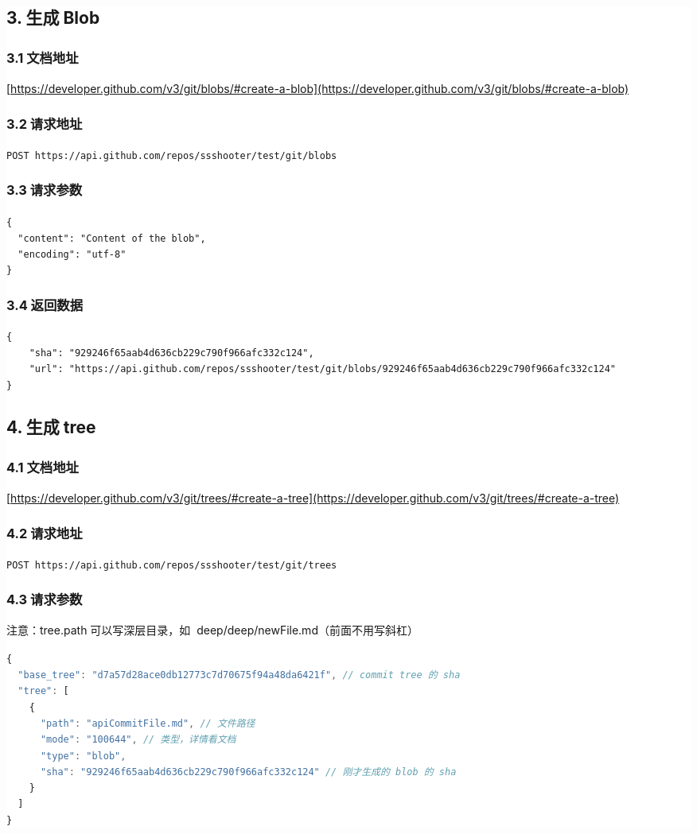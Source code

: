 ## 3. 生成 Blob

### 3.1 文档地址

[https://developer.github.com/v3/git/blobs/#create-a-blob](https://developer.github.com/v3/git/blobs/#create-a-blob)

### 3.2 请求地址

`POST https://api.github.com/repos/ssshooter/test/git/blobs`

### 3.3 请求参数

```
{
  "content": "Content of the blob",
  "encoding": "utf-8"
}
```

### 3.4 返回数据

```
{
    "sha": "929246f65aab4d636cb229c790f966afc332c124",
    "url": "https://api.github.com/repos/ssshooter/test/git/blobs/929246f65aab4d636cb229c790f966afc332c124"
}
```

## 4. 生成 tree

### 4.1 文档地址

[https://developer.github.com/v3/git/trees/#create-a-tree](https://developer.github.com/v3/git/trees/#create-a-tree)

### 4.2 请求地址

`POST https://api.github.com/repos/ssshooter/test/git/trees`

### 4.3 请求参数

注意：tree.path 可以写深层目录，如  deep/deep/newFile.md（前面不用写斜杠）

```javascript
{
  "base_tree": "d7a57d28ace0db12773c7d70675f94a48da6421f", // commit tree 的 sha
  "tree": [
    {
      "path": "apiCommitFile.md", // 文件路径
      "mode": "100644", // 类型，详情看文档
      "type": "blob",
      "sha": "929246f65aab4d636cb229c790f966afc332c124" // 刚才生成的 blob 的 sha
    }
  ]
}
```
